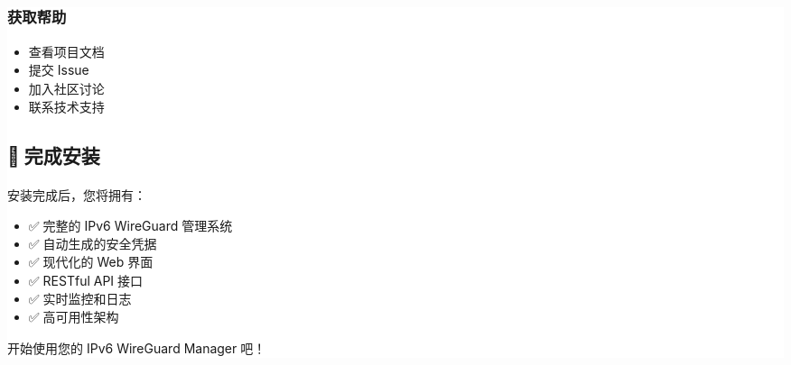 ### 获取帮助
- 查看项目文档
- 提交 Issue
- 加入社区讨论
- 联系技术支持

## 🎉 完成安装

安装完成后，您将拥有：
- ✅ 完整的 IPv6 WireGuard 管理系统
- ✅ 自动生成的安全凭据
- ✅ 现代化的 Web 界面
- ✅ RESTful API 接口
- ✅ 实时监控和日志
- ✅ 高可用性架构

开始使用您的 IPv6 WireGuard Manager 吧！
